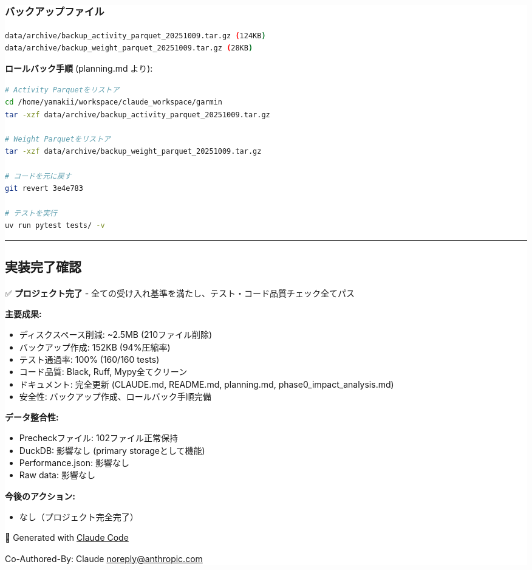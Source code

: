 ### バックアップファイル

```bash
data/archive/backup_activity_parquet_20251009.tar.gz (124KB)
data/archive/backup_weight_parquet_20251009.tar.gz (28KB)
```

**ロールバック手順** (planning.md より):
```bash
# Activity Parquetをリストア
cd /home/yamakii/workspace/claude_workspace/garmin
tar -xzf data/archive/backup_activity_parquet_20251009.tar.gz

# Weight Parquetをリストア
tar -xzf data/archive/backup_weight_parquet_20251009.tar.gz

# コードを元に戻す
git revert 3e4e783

# テストを実行
uv run pytest tests/ -v
```

---

## 実装完了確認

✅ **プロジェクト完了** - 全ての受け入れ基準を満たし、テスト・コード品質チェック全てパス

**主要成果:**
- ディスクスペース削減: ~2.5MB (210ファイル削除)
- バックアップ作成: 152KB (94%圧縮率)
- テスト通過率: 100% (160/160 tests)
- コード品質: Black, Ruff, Mypy全てクリーン
- ドキュメント: 完全更新 (CLAUDE.md, README.md, planning.md, phase0_impact_analysis.md)
- 安全性: バックアップ作成、ロールバック手順完備

**データ整合性:**
- Precheckファイル: 102ファイル正常保持
- DuckDB: 影響なし (primary storageとして機能)
- Performance.json: 影響なし
- Raw data: 影響なし

**今後のアクション:**
- なし（プロジェクト完全完了）

🤖 Generated with [Claude Code](https://claude.com/claude-code)

Co-Authored-By: Claude <noreply@anthropic.com>

